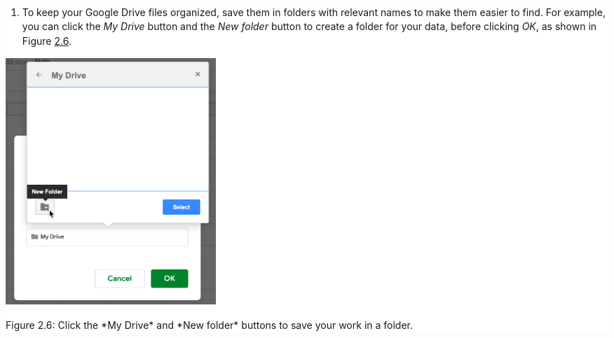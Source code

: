 1.  To keep your Google Drive files organized, save them in folders with
    relevant names to make them easier to find. For example, you can
    click the *My Drive* button and the *New folder* button to create a
    folder for your data, before clicking *OK*, as shown in Figure
    <a href="#fig:my-drive-new-folder">2.6</a>.

<img src="images/02-spreadsheet/my-drive-new-folder.png" alt="Click the *My Drive* and *New folder* buttons to save your work in a folder." width="300" />
<p class="caption">
Figure 2.6: Click the *My Drive* and *New folder* buttons to save your
work in a folder.
</p>
